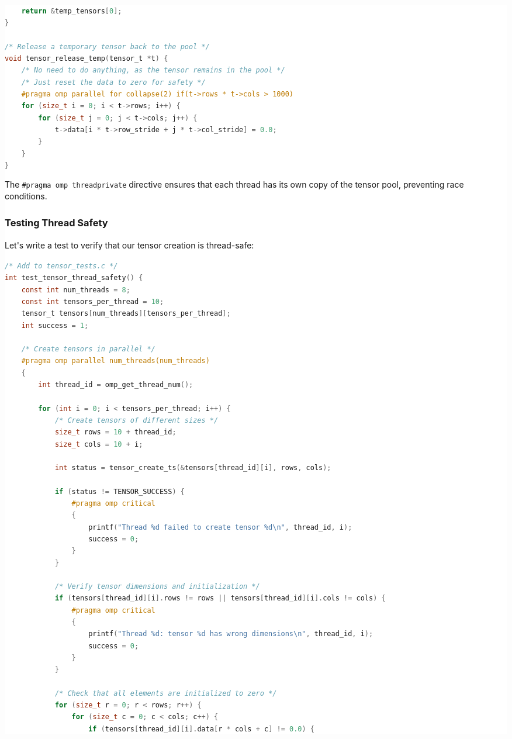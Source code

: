 ```c
    return &temp_tensors[0];
}

/* Release a temporary tensor back to the pool */
void tensor_release_temp(tensor_t *t) {
    /* No need to do anything, as the tensor remains in the pool */
    /* Just reset the data to zero for safety */
    #pragma omp parallel for collapse(2) if(t->rows * t->cols > 1000)
    for (size_t i = 0; i < t->rows; i++) {
        for (size_t j = 0; j < t->cols; j++) {
            t->data[i * t->row_stride + j * t->col_stride] = 0.0;
        }
    }
}
```

The `#pragma omp threadprivate` directive ensures that each thread has its own copy of the tensor pool, preventing race conditions.

### Testing Thread Safety

Let's write a test to verify that our tensor creation is thread-safe:

```c
/* Add to tensor_tests.c */
int test_tensor_thread_safety() {
    const int num_threads = 8;
    const int tensors_per_thread = 10;
    tensor_t tensors[num_threads][tensors_per_thread];
    int success = 1;
    
    /* Create tensors in parallel */
    #pragma omp parallel num_threads(num_threads)
    {
        int thread_id = omp_get_thread_num();
        
        for (int i = 0; i < tensors_per_thread; i++) {
            /* Create tensors of different sizes */
            size_t rows = 10 + thread_id;
            size_t cols = 10 + i;
            
            int status = tensor_create_ts(&tensors[thread_id][i], rows, cols);
            
            if (status != TENSOR_SUCCESS) {
                #pragma omp critical
                {
                    printf("Thread %d failed to create tensor %d\n", thread_id, i);
                    success = 0;
                }
            }
            
            /* Verify tensor dimensions and initialization */
            if (tensors[thread_id][i].rows != rows || tensors[thread_id][i].cols != cols) {
                #pragma omp critical
                {
                    printf("Thread %d: tensor %d has wrong dimensions\n", thread_id, i);
                    success = 0;
                }
            }
            
            /* Check that all elements are initialized to zero */
            for (size_t r = 0; r < rows; r++) {
                for (size_t c = 0; c < cols; c++) {
                    if (tensors[thread_id][i].data[r * cols + c] != 0.0) {
```